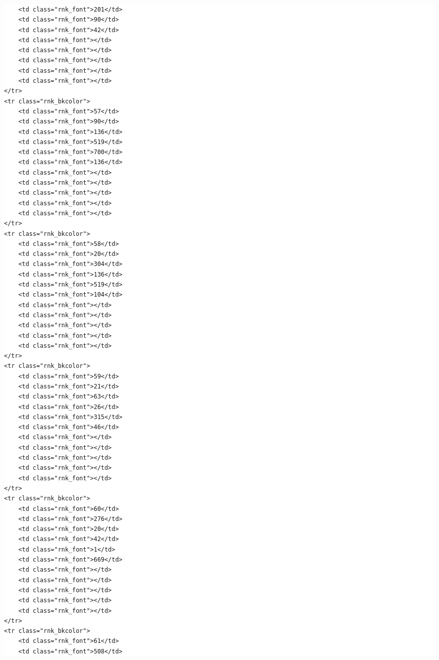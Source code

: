        <td class="rnk_font">201</td>
        <td class="rnk_font">90</td>
        <td class="rnk_font">42</td>
        <td class="rnk_font"></td>
        <td class="rnk_font"></td>
        <td class="rnk_font"></td>
        <td class="rnk_font"></td>
        <td class="rnk_font"></td>
    </tr>
    <tr class="rnk_bkcolor">
        <td class="rnk_font">57</td>
        <td class="rnk_font">90</td>
        <td class="rnk_font">136</td>
        <td class="rnk_font">519</td>
        <td class="rnk_font">700</td>
        <td class="rnk_font">136</td>
        <td class="rnk_font"></td>
        <td class="rnk_font"></td>
        <td class="rnk_font"></td>
        <td class="rnk_font"></td>
        <td class="rnk_font"></td>
    </tr>
    <tr class="rnk_bkcolor">
        <td class="rnk_font">58</td>
        <td class="rnk_font">20</td>
        <td class="rnk_font">304</td>
        <td class="rnk_font">136</td>
        <td class="rnk_font">519</td>
        <td class="rnk_font">104</td>
        <td class="rnk_font"></td>
        <td class="rnk_font"></td>
        <td class="rnk_font"></td>
        <td class="rnk_font"></td>
        <td class="rnk_font"></td>
    </tr>
    <tr class="rnk_bkcolor">
        <td class="rnk_font">59</td>
        <td class="rnk_font">21</td>
        <td class="rnk_font">63</td>
        <td class="rnk_font">26</td>
        <td class="rnk_font">315</td>
        <td class="rnk_font">46</td>
        <td class="rnk_font"></td>
        <td class="rnk_font"></td>
        <td class="rnk_font"></td>
        <td class="rnk_font"></td>
        <td class="rnk_font"></td>
    </tr>
    <tr class="rnk_bkcolor">
        <td class="rnk_font">60</td>
        <td class="rnk_font">276</td>
        <td class="rnk_font">20</td>
        <td class="rnk_font">42</td>
        <td class="rnk_font">1</td>
        <td class="rnk_font">669</td>
        <td class="rnk_font"></td>
        <td class="rnk_font"></td>
        <td class="rnk_font"></td>
        <td class="rnk_font"></td>
        <td class="rnk_font"></td>
    </tr>
    <tr class="rnk_bkcolor">
        <td class="rnk_font">61</td>
        <td class="rnk_font">508</td>